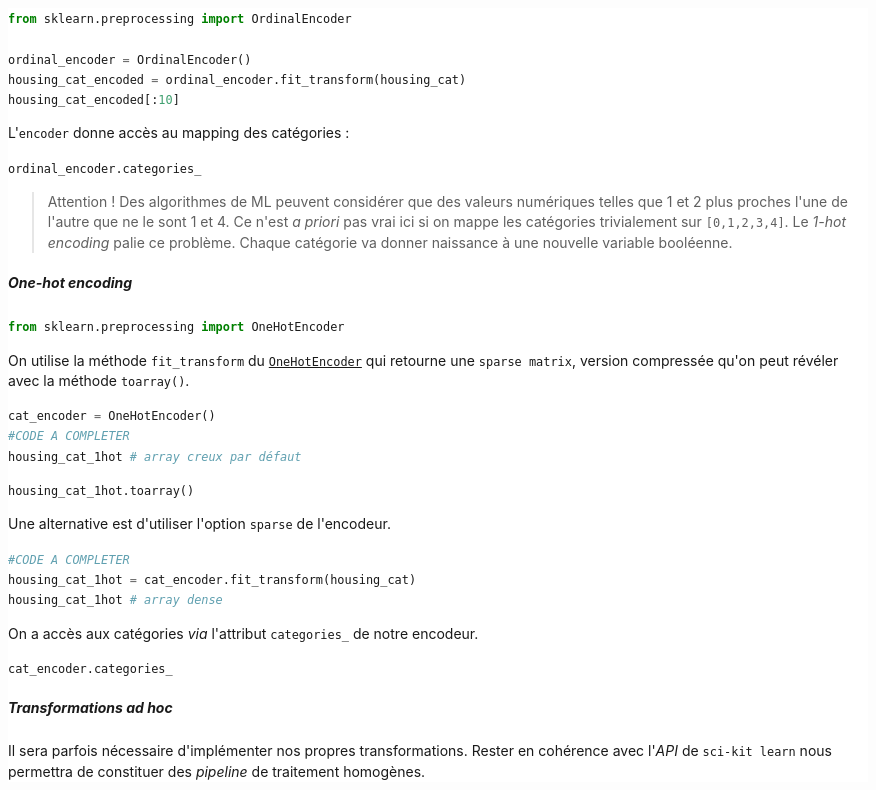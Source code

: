 
```python
from sklearn.preprocessing import OrdinalEncoder

ordinal_encoder = OrdinalEncoder()
housing_cat_encoded = ordinal_encoder.fit_transform(housing_cat)
housing_cat_encoded[:10]
```

L'`encoder` donne accès au mapping des catégories :


```python
ordinal_encoder.categories_
```

> Attention ! Des algorithmes de ML peuvent considérer que des valeurs numériques telles que $1$ et $2$ plus proches l'une de l'autre que ne le sont $1$ et $4$. Ce n'est _a priori_ pas vrai ici si on mappe les catégories trivialement sur `[0,1,2,3,4]`. Le _1-hot encoding_ palie ce problème. Chaque catégorie va donner naissance à une nouvelle variable booléenne.

##### _One-hot encoding_


```python
from sklearn.preprocessing import OneHotEncoder
```

On utilise la méthode `fit_transform` du [`OneHotEncoder`](https://scikit-learn.org/stable/modules/generated/sklearn.preprocessing.OneHotEncoder.html) qui retourne une `sparse matrix`, version compressée qu'on peut révéler avec la méthode `toarray()`.


```python
cat_encoder = OneHotEncoder()
#CODE A COMPLETER
housing_cat_1hot # array creux par défaut
```


```python
housing_cat_1hot.toarray()
```

Une alternative est d'utiliser l'option `sparse` de l'encodeur.


```python
#CODE A COMPLETER
housing_cat_1hot = cat_encoder.fit_transform(housing_cat)
housing_cat_1hot # array dense
```

On a accès aux catégories _via_ l'attribut `categories_` de notre encodeur.


```python
cat_encoder.categories_
```

##### Transformations _ad hoc_

Il sera parfois nécessaire d'implémenter nos propres transformations. Rester en cohérence avec l'_API_ de `sci-kit learn` nous permettra de constituer des _pipeline_ de traitement homogènes.
